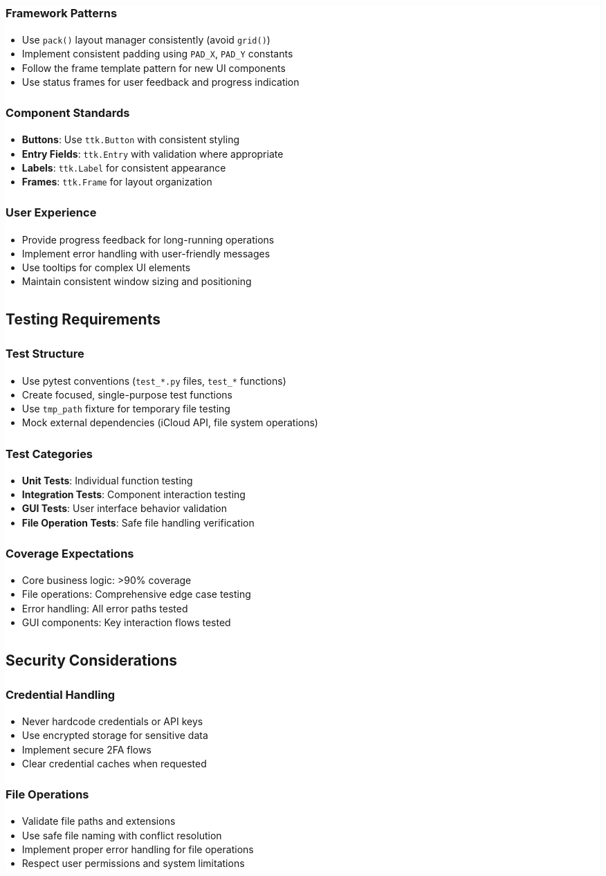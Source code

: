 ### Framework Patterns
- Use `pack()` layout manager consistently (avoid `grid()`)
- Implement consistent padding using `PAD_X`, `PAD_Y` constants
- Follow the frame template pattern for new UI components
- Use status frames for user feedback and progress indication

### Component Standards
- **Buttons**: Use `ttk.Button` with consistent styling
- **Entry Fields**: `ttk.Entry` with validation where appropriate
- **Labels**: `ttk.Label` for consistent appearance
- **Frames**: `ttk.Frame` for layout organization

### User Experience
- Provide progress feedback for long-running operations
- Implement error handling with user-friendly messages
- Use tooltips for complex UI elements
- Maintain consistent window sizing and positioning

## Testing Requirements

### Test Structure
- Use pytest conventions (`test_*.py` files, `test_*` functions)
- Create focused, single-purpose test functions
- Use `tmp_path` fixture for temporary file testing
- Mock external dependencies (iCloud API, file system operations)

### Test Categories
- **Unit Tests**: Individual function testing
- **Integration Tests**: Component interaction testing
- **GUI Tests**: User interface behavior validation
- **File Operation Tests**: Safe file handling verification

### Coverage Expectations
- Core business logic: >90% coverage
- File operations: Comprehensive edge case testing
- Error handling: All error paths tested
- GUI components: Key interaction flows tested

## Security Considerations

### Credential Handling
- Never hardcode credentials or API keys
- Use encrypted storage for sensitive data
- Implement secure 2FA flows
- Clear credential caches when requested

### File Operations
- Validate file paths and extensions
- Use safe file naming with conflict resolution
- Implement proper error handling for file operations
- Respect user permissions and system limitations
